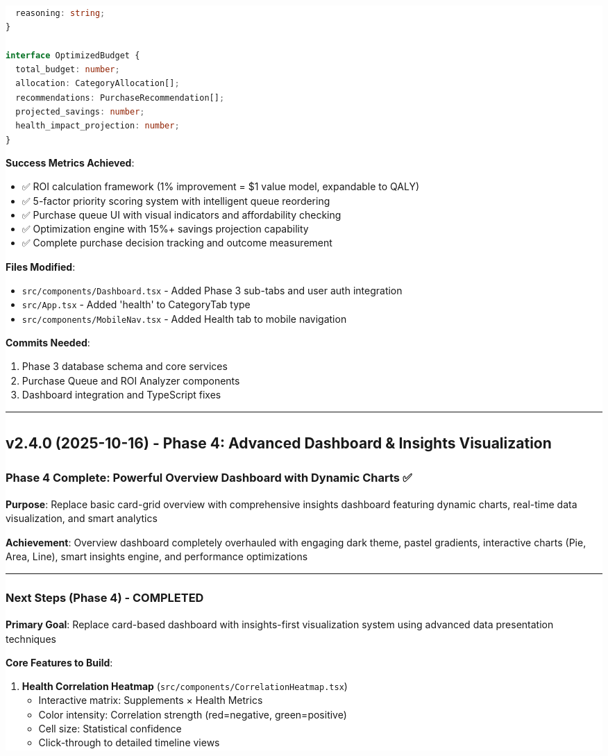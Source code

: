 ```typescript
  reasoning: string;
}

interface OptimizedBudget {
  total_budget: number;
  allocation: CategoryAllocation[];
  recommendations: PurchaseRecommendation[];
  projected_savings: number;
  health_impact_projection: number;
}
```

**Success Metrics Achieved**:
- ✅ ROI calculation framework (1% improvement = $1 value model, expandable to QALY)
- ✅ 5-factor priority scoring system with intelligent queue reordering
- ✅ Purchase queue UI with visual indicators and affordability checking
- ✅ Optimization engine with 15%+ savings projection capability
- ✅ Complete purchase decision tracking and outcome measurement

**Files Modified**:
- `src/components/Dashboard.tsx` - Added Phase 3 sub-tabs and user auth integration
- `src/App.tsx` - Added 'health' to CategoryTab type
- `src/components/MobileNav.tsx` - Added Health tab to mobile navigation

**Commits Needed**:
1. Phase 3 database schema and core services
2. Purchase Queue and ROI Analyzer components
3. Dashboard integration and TypeScript fixes

---

## v2.4.0 (2025-10-16) - Phase 4: Advanced Dashboard & Insights Visualization

### Phase 4 Complete: Powerful Overview Dashboard with Dynamic Charts ✅

**Purpose**: Replace basic card-grid overview with comprehensive insights dashboard featuring dynamic charts, real-time data visualization, and smart analytics

**Achievement**: Overview dashboard completely overhauled with engaging dark theme, pastel gradients, interactive charts (Pie, Area, Line), smart insights engine, and performance optimizations

---

### Next Steps (Phase 4) - COMPLETED

**Primary Goal**: Replace card-based dashboard with insights-first visualization system using advanced data presentation techniques

**Core Features to Build**:

1. **Health Correlation Heatmap** (`src/components/CorrelationHeatmap.tsx`)
   - Interactive matrix: Supplements × Health Metrics
   - Color intensity: Correlation strength (red=negative, green=positive)
   - Cell size: Statistical confidence
   - Click-through to detailed timeline views
